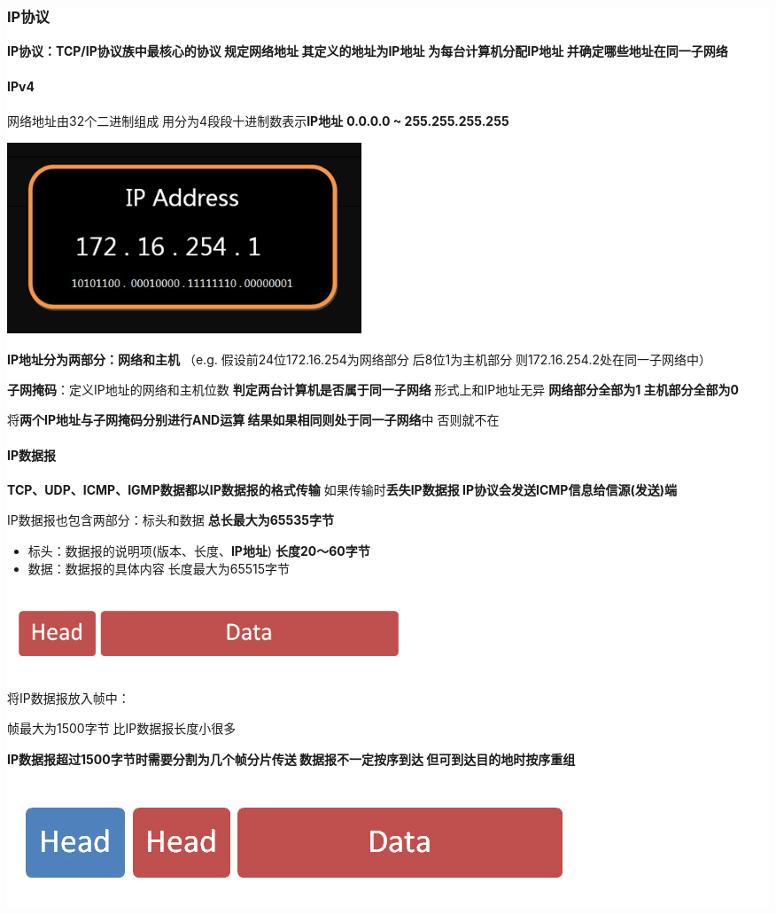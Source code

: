 ### IP协议

**IP协议：TCP/IP协议族中最核心的协议 规定网络地址 其定义的地址为IP地址** **为每台计算机分配IP地址 并确定哪些地址在同一子网络**

#### IPv4

网络地址由32个二进制组成 用分为4段段十进制数表示**IP地址** **0.0.0.0 ~ 255.255.255.255**

<img src="./asset/ip_address.png" alt="ip_address" style="zoom:80%;" />

**IP地址分为两部分：网络和主机** （e.g. 假设前24位172.16.254为网络部分 后8位1为主机部分 则172.16.254.2处在同一子网络中）

**子网掩码**：定义IP地址的网络和主机位数 **判定两台计算机是否属于同一子网络** 形式上和IP地址无异 **网络部分全部为1 主机部分全部为0**

将**两个IP地址与子网掩码分别进行AND运算 结果如果相同则处于同一子网络**中 否则就不在

#### IP数据报

**TCP、UDP、ICMP、IGMP数据都以IP数据报的格式传输** 如果传输时**丢失IP数据报 IP协议会发送ICMP信息给信源(发送)端** 

IP数据报也包含两部分：标头和数据 **总长最大为65535字节**

- 标头：数据报的说明项(版本、长度、**IP地址**) **长度20～60字节**
- 数据：数据报的具体内容 长度最大为65515字节

<img src="./asset/ip_data.png" alt="ip_data" style="zoom:70%;" />

将IP数据报放入帧中：

帧最大为1500字节 比IP数据报长度小很多 

**IP数据报超过1500字节时需要分割为几个帧分片传送 数据报不一定按序到达 但可到达目的地时按序重组** 

![frame2](./asset/frame2.png)
